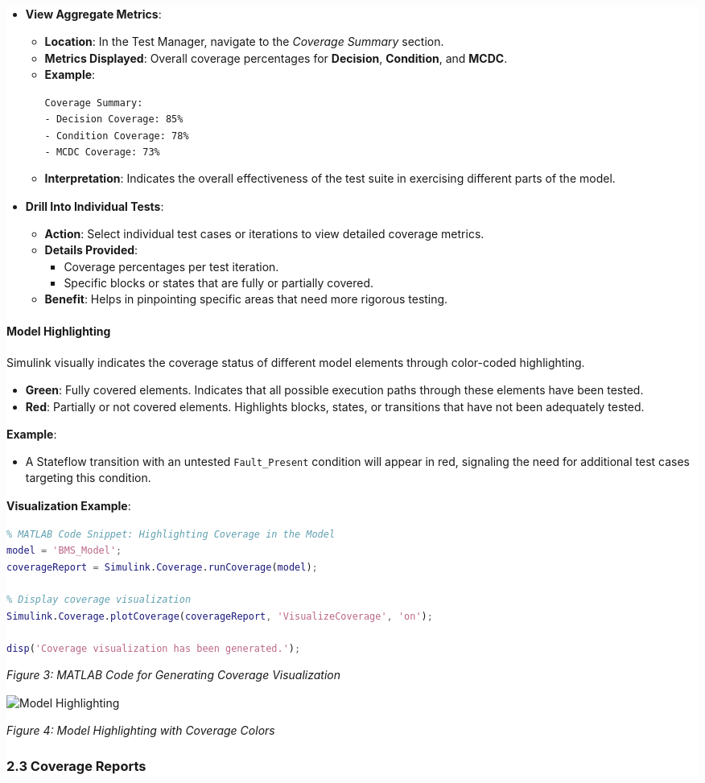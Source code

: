 - **View Aggregate Metrics**:
  - **Location**: In the Test Manager, navigate to the *Coverage Summary* section.
  - **Metrics Displayed**: Overall coverage percentages for **Decision**, **Condition**, and **MCDC**.
  - **Example**:
    ```plaintext
    Coverage Summary:
    - Decision Coverage: 85%
    - Condition Coverage: 78%
    - MCDC Coverage: 73%
    ```
  - **Interpretation**: Indicates the overall effectiveness of the test suite in exercising different parts of the model.

- **Drill Into Individual Tests**:
  - **Action**: Select individual test cases or iterations to view detailed coverage metrics.
  - **Details Provided**:
    - Coverage percentages per test iteration.
    - Specific blocks or states that are fully or partially covered.
  - **Benefit**: Helps in pinpointing specific areas that need more rigorous testing.

#### **Model Highlighting**

Simulink visually indicates the coverage status of different model elements through color-coded highlighting.

- **Green**: Fully covered elements. Indicates that all possible execution paths through these elements have been tested.
- **Red**: Partially or not covered elements. Highlights blocks, states, or transitions that have not been adequately tested.

**Example**:
- A Stateflow transition with an untested `Fault_Present` condition will appear in red, signaling the need for additional test cases targeting this condition.

**Visualization Example**:
```matlab
% MATLAB Code Snippet: Highlighting Coverage in the Model
model = 'BMS_Model';
coverageReport = Simulink.Coverage.runCoverage(model);

% Display coverage visualization
Simulink.Coverage.plotCoverage(coverageReport, 'VisualizeCoverage', 'on');

disp('Coverage visualization has been generated.');
```
*Figure 3: MATLAB Code for Generating Coverage Visualization*

![Model Highlighting](#)

*Figure 4: Model Highlighting with Coverage Colors*

### **2.3 Coverage Reports**
